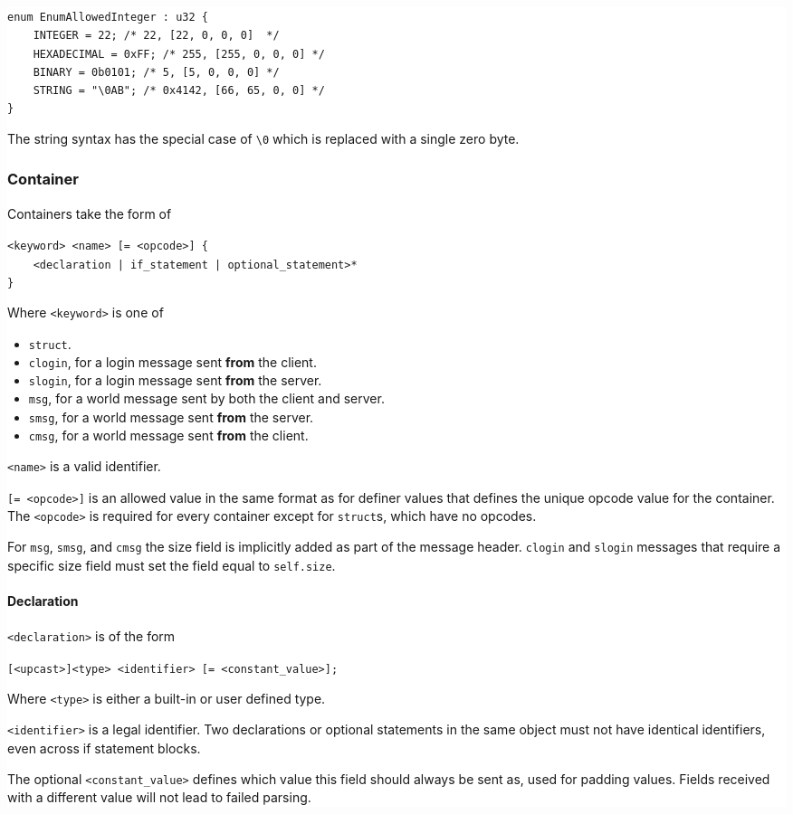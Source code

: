 ```rust,ignore
enum EnumAllowedInteger : u32 {
    INTEGER = 22; /* 22, [22, 0, 0, 0]  */
    HEXADECIMAL = 0xFF; /* 255, [255, 0, 0, 0] */
    BINARY = 0b0101; /* 5, [5, 0, 0, 0] */
    STRING = "\0AB"; /* 0x4142, [66, 65, 0, 0] */
}
```

The string syntax has the special case of `\0` which is replaced with a single zero byte.

### Container

Containers take the form of

```ignore
<keyword> <name> [= <opcode>] {
    <declaration | if_statement | optional_statement>*
}
```

Where `<keyword>` is one of

* `struct`.
* `clogin`, for a login message sent **from** the client.
* `slogin`, for a login message sent **from** the server.
* `msg`, for a world message sent by both the client and server.
* `smsg`, for a world message sent **from** the server.
* `cmsg`, for a world message sent **from** the client.

`<name>` is a valid identifier.

`[= <opcode>]` is an allowed value in the same format as for definer values that defines the unique opcode value for the
container.
The `<opcode>` is required for every container except for `struct`s, which have no opcodes.

For `msg`, `smsg`, and `cmsg` the size field is implicitly added as part of the message header.
`clogin` and `slogin` messages that require a specific size field must set the field equal to `self.size`.

#### Declaration

`<declaration>` is of the form

```ignore
[<upcast>]<type> <identifier> [= <constant_value>];
```

Where `<type>` is either a built-in or user defined type.

`<identifier>` is a legal identifier. Two declarations or optional statements in the same object must not have identical
identifiers, even across if statement blocks.

The optional `<constant_value>` defines which value this field should always be sent as, used for padding values.
Fields received with a different value will not lead to failed parsing.


[comment]: # (AUTOGENERATED_FROM_HERE_NEXT_COMMENT)
[comment]: # (AUTOGENERATED_UNTIL_HERE)